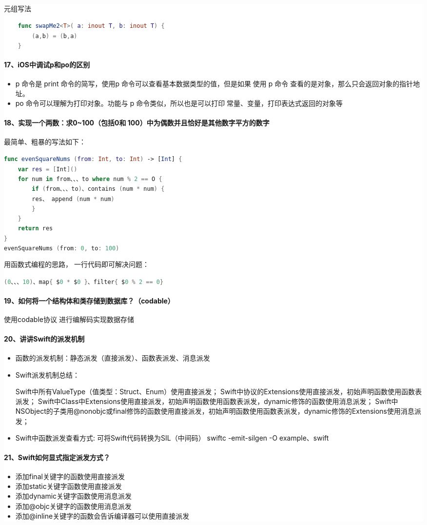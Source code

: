 元组写法
```swift
    func swapMe2<T>( a: inout T, b: inout T) {
        (a,b) = (b,a)
    }
```
#### 17、iOS中调试p和po的区别

* p 命令是 print 命令的简写，使用p 命令可以查看基本数据类型的值，但是如果 使用 p 命令 查看的是对象，那么只会返回对象的指针地址。
* po 命令可以理解为打印对象。功能与 p 命令类似，所以也是可以打印 常量、变量，打印表达式返回的对象等

#### 18、实现一个两数：求0~100（包括0和 100）中为偶数并且恰好是其他数字平方的数字
最简单、粗暴的写法如下：
```swift
func evenSquareNums (from: Int, to: Int) -> [Int] {
    var res = [Int]()
    for num in from、、、to where num % 2 == O {
        if (from、、、to)、contains (num * num) {
        res、 append (num * num)
        }
    }
    return res
}
evenSquareNums (from: 0, to: 100)
```
用函数式编程的思路，
一行代码即可解决问题：
```swift
(0、、、10)、map{ $0 * $0 }、filter{ $0 % 2 == 0}
```

#### 19、如何将一个结构体和类存储到数据库？（codable）

   使用codable协议 进行编解码实现数据存储

#### 20、讲讲Swift的派发机制

 * 函数的派发机制：静态派发（直接派发）、函数表派发、消息派发
 * Swift派发机制总结：

    Swift中所有ValueType（值类型：Struct、Enum）使用直接派发；
    Swift中协议的Extensions使用直接派发，初始声明函数使用函数表派发；
    Swift中Class中Extensions使用直接派发，初始声明函数使用函数表派发，dynamic修饰的函数使用消息派发；
    Swift中NSObject的子类用@nonobjc或final修饰的函数使用直接派发，初始声明函数使用函数表派发，dynamic修饰的Extensions使用消息派发；

 * Swift中函数派发查看方式: 可将Swift代码转换为SIL（中间码）
swiftc -emit-silgen -O example、swift

#### 21、Swift如何显式指定派发方式？

 * 添加final关键字的函数使用直接派发
 * 添加static关键字函数使用直接派发
 * 添加dynamic关键字函数使用消息派发
 * 添加@objc关键字的函数使用消息派发
 * 添加@inline关键字的函数会告诉编译器可以使用直接派发
